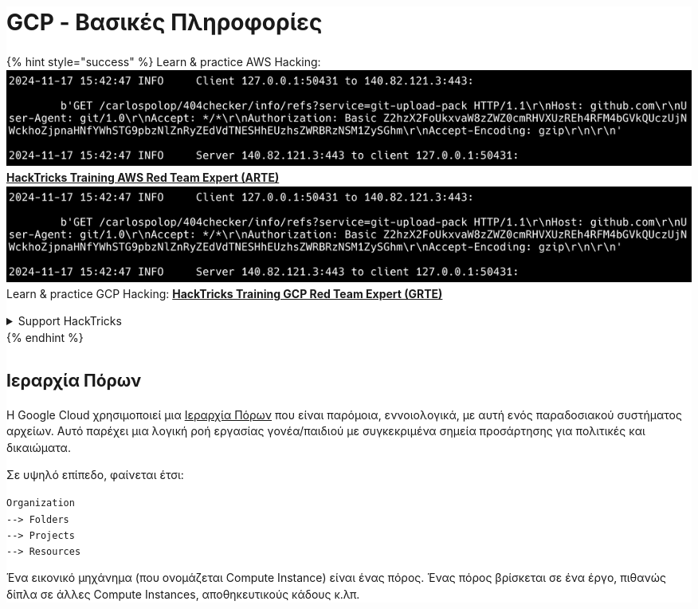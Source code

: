 # GCP - Βασικές Πληροφορίες

{% hint style="success" %}
Learn & practice AWS Hacking:<img src="../../../.gitbook/assets/image (1).png" alt="" data-size="line">[**HackTricks Training AWS Red Team Expert (ARTE)**](https://training.hacktricks.xyz/courses/arte)<img src="../../../.gitbook/assets/image (1).png" alt="" data-size="line">\
Learn & practice GCP Hacking: <img src="../../../.gitbook/assets/image (2).png" alt="" data-size="line">[**HackTricks Training GCP Red Team Expert (GRTE)**<img src="../../../.gitbook/assets/image (2).png" alt="" data-size="line">](https://training.hacktricks.xyz/courses/grte)

<details><summary>Support HackTricks</summary></details>
{% endhint %}

## **Ιεραρχία Πόρων**

Η Google Cloud χρησιμοποιεί μια [Ιεραρχία Πόρων](https://cloud.google.com/resource-manager/docs/cloud-platform-resource-hierarchy) που είναι παρόμοια, εννοιολογικά, με αυτή ενός παραδοσιακού συστήματος αρχείων. Αυτό παρέχει μια λογική ροή εργασίας γονέα/παιδιού με συγκεκριμένα σημεία προσάρτησης για πολιτικές και δικαιώματα.

Σε υψηλό επίπεδο, φαίνεται έτσι:
```
Organization
--> Folders
--> Projects
--> Resources
```
Ένα εικονικό μηχάνημα (που ονομάζεται Compute Instance) είναι ένας πόρος. Ένας πόρος βρίσκεται σε ένα έργο, πιθανώς δίπλα σε άλλες Compute Instances, αποθηκευτικούς κάδους κ.λπ.
